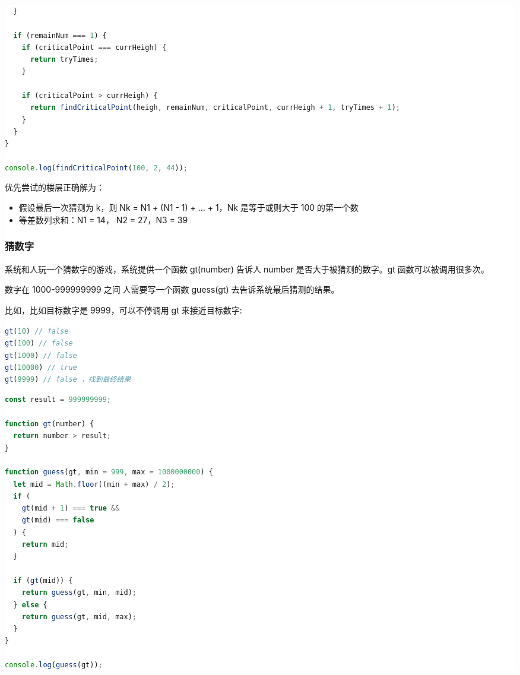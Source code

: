 ```js
  }

  if (remainNum === 1) {
    if (criticalPoint === currHeigh) {
      return tryTimes;
    } 
    
    if (criticalPoint > currHeigh) {
      return findCriticalPoint(heigh, remainNum, criticalPoint, currHeigh + 1, tryTimes + 1);
    }
  }
}

console.log(findCriticalPoint(100, 2, 44));
```

优先尝试的楼层正确解为：

- 假设最后一次猜测为 k，则 Nk = N1 + (N1 - 1) + ... + 1，Nk 是等于或则大于 100 的第一个数
- 等差数列求和：N1 = 14， N2 = 27，N3 = 39

### 猜数字

系统和人玩一个猜数字的游戏，系统提供一个函数 gt(number) 告诉人 number 是否大于被猜测的数字。gt 函数可以被调用很多次。

数字在 1000-999999999 之间
人需要写一个函数 guess(gt) 去告诉系统最后猜测的结果。

比如，比如目标数字是 9999，可以不停调用 gt 来接近目标数字:

```js
gt(10) // false
gt(100) // false
gt(1000) // false
gt(10000) // true
gt(9999) // false ，找到最终结果
```

```js
const result = 999999999;

function gt(number) {
  return number > result;
}

function guess(gt, min = 999, max = 1000000000) {
  let mid = Math.floor((min + max) / 2);
  if (
    gt(mid + 1) === true &&
    gt(mid) === false
  ) {
    return mid;
  }

  if (gt(mid)) {
    return guess(gt, min, mid);
  } else {
    return guess(gt, mid, max);
  }
}

console.log(guess(gt));
```

